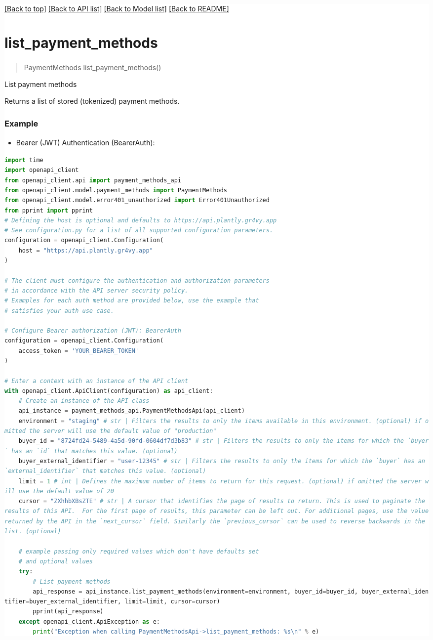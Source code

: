 [[Back to top]](#) [[Back to API list]](../README.md#documentation-for-api-endpoints) [[Back to Model list]](../README.md#documentation-for-models) [[Back to README]](../README.md)

# **list_payment_methods**
> PaymentMethods list_payment_methods()

List payment methods

Returns a list of stored (tokenized) payment methods.

### Example

* Bearer (JWT) Authentication (BearerAuth):
```python
import time
import openapi_client
from openapi_client.api import payment_methods_api
from openapi_client.model.payment_methods import PaymentMethods
from openapi_client.model.error401_unauthorized import Error401Unauthorized
from pprint import pprint
# Defining the host is optional and defaults to https://api.plantly.gr4vy.app
# See configuration.py for a list of all supported configuration parameters.
configuration = openapi_client.Configuration(
    host = "https://api.plantly.gr4vy.app"
)

# The client must configure the authentication and authorization parameters
# in accordance with the API server security policy.
# Examples for each auth method are provided below, use the example that
# satisfies your auth use case.

# Configure Bearer authorization (JWT): BearerAuth
configuration = openapi_client.Configuration(
    access_token = 'YOUR_BEARER_TOKEN'
)

# Enter a context with an instance of the API client
with openapi_client.ApiClient(configuration) as api_client:
    # Create an instance of the API class
    api_instance = payment_methods_api.PaymentMethodsApi(api_client)
    environment = "staging" # str | Filters the results to only the items available in this environment. (optional) if omitted the server will use the default value of "production"
    buyer_id = "8724fd24-5489-4a5d-90fd-0604df7d3b83" # str | Filters the results to only the items for which the `buyer` has an `id` that matches this value. (optional)
    buyer_external_identifier = "user-12345" # str | Filters the results to only the items for which the `buyer` has an `external_identifier` that matches this value. (optional)
    limit = 1 # int | Defines the maximum number of items to return for this request. (optional) if omitted the server will use the default value of 20
    cursor = "ZXhhbXBsZTE" # str | A cursor that identifies the page of results to return. This is used to paginate the results of this API.  For the first page of results, this parameter can be left out. For additional pages, use the value returned by the API in the `next_cursor` field. Similarly the `previous_cursor` can be used to reverse backwards in the list. (optional)

    # example passing only required values which don't have defaults set
    # and optional values
    try:
        # List payment methods
        api_response = api_instance.list_payment_methods(environment=environment, buyer_id=buyer_id, buyer_external_identifier=buyer_external_identifier, limit=limit, cursor=cursor)
        pprint(api_response)
    except openapi_client.ApiException as e:
        print("Exception when calling PaymentMethodsApi->list_payment_methods: %s\n" % e)
```
